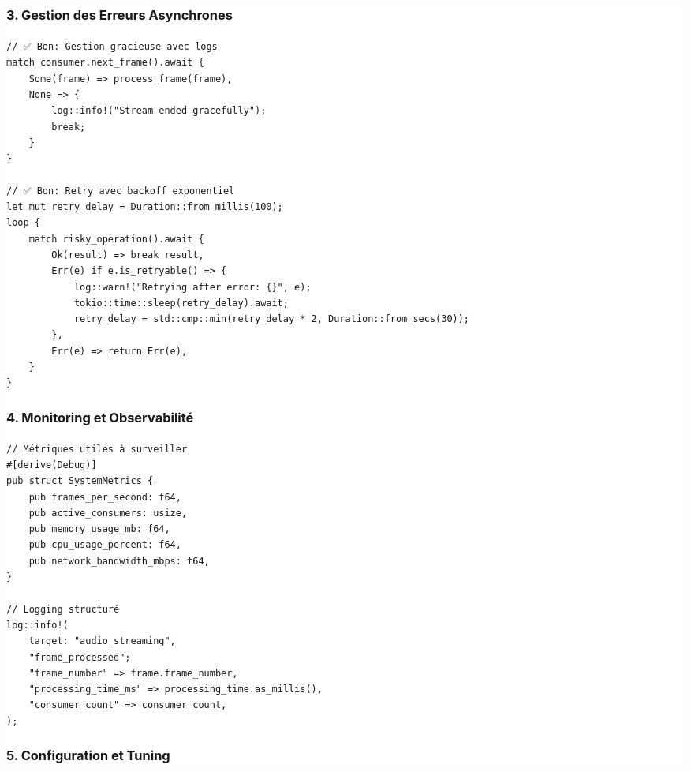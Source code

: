 ### 3. Gestion des Erreurs Asynchrones

```rust,ignore
// ✅ Bon: Gestion gracieuse avec logs
match consumer.next_frame().await {
    Some(frame) => process_frame(frame),
    None => {
        log::info!("Stream ended gracefully");
        break;
    }
}

// ✅ Bon: Retry avec backoff exponentiel
let mut retry_delay = Duration::from_millis(100);
loop {
    match risky_operation().await {
        Ok(result) => break result,
        Err(e) if e.is_retryable() => {
            log::warn!("Retrying after error: {}", e);
            tokio::time::sleep(retry_delay).await;
            retry_delay = std::cmp::min(retry_delay * 2, Duration::from_secs(30));
        },
        Err(e) => return Err(e),
    }
}
```

### 4. Monitoring et Observabilité

```rust,ignore
// Métriques utiles à surveiller
#[derive(Debug)]
pub struct SystemMetrics {
    pub frames_per_second: f64,
    pub active_consumers: usize,
    pub memory_usage_mb: f64,
    pub cpu_usage_percent: f64,
    pub network_bandwidth_mbps: f64,
}

// Logging structuré
log::info!(
    target: "audio_streaming",
    "frame_processed";
    "frame_number" => frame.frame_number,
    "processing_time_ms" => processing_time.as_millis(),
    "consumer_count" => consumer_count,
);
```

### 5. Configuration et Tuning

